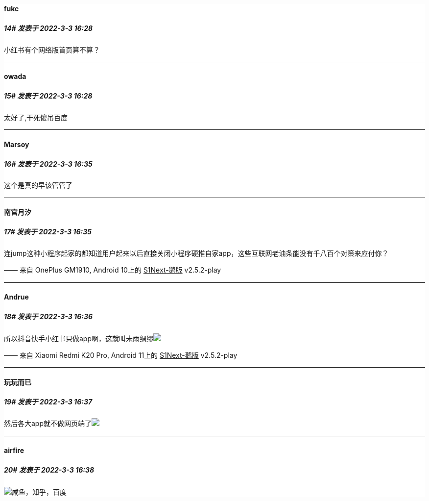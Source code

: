####  fukc  
##### 14#       发表于 2022-3-3 16:28

小红书有个网络版首页算不算？

*****

####  owada  
##### 15#       发表于 2022-3-3 16:28

太好了,干死傻吊百度

*****

####  Marsoy  
##### 16#       发表于 2022-3-3 16:35

这个是真的早该管管了

*****

####  南宫月汐  
##### 17#       发表于 2022-3-3 16:35

连jump这种小程序起家的都知道用户起来以后直接关闭小程序硬推自家app，这些互联网老油条能没有千八百个对策来应付你？

—— 来自 OnePlus GM1910, Android 10上的 [S1Next-鹅版](https://github.com/ykrank/S1-Next/releases) v2.5.2-play

*****

####  Andrue  
##### 18#       发表于 2022-3-3 16:36

所以抖音快手小红书只做app啊，这就叫未雨绸缪<img src="https://static.saraba1st.com/image/smiley/face2017/044.png" referrerpolicy="no-referrer">

—— 来自 Xiaomi Redmi K20 Pro, Android 11上的 [S1Next-鹅版](https://github.com/ykrank/S1-Next/releases) v2.5.2-play

*****

####  玩玩而已  
##### 19#       发表于 2022-3-3 16:37

然后各大app就不做网页端了<img src="https://static.saraba1st.com/image/smiley/face2017/002.png" referrerpolicy="no-referrer">

*****

####  airfire  
##### 20#       发表于 2022-3-3 16:38

<img src="https://static.saraba1st.com/image/smiley/face2017/049.png" referrerpolicy="no-referrer">咸鱼，知乎，百度
